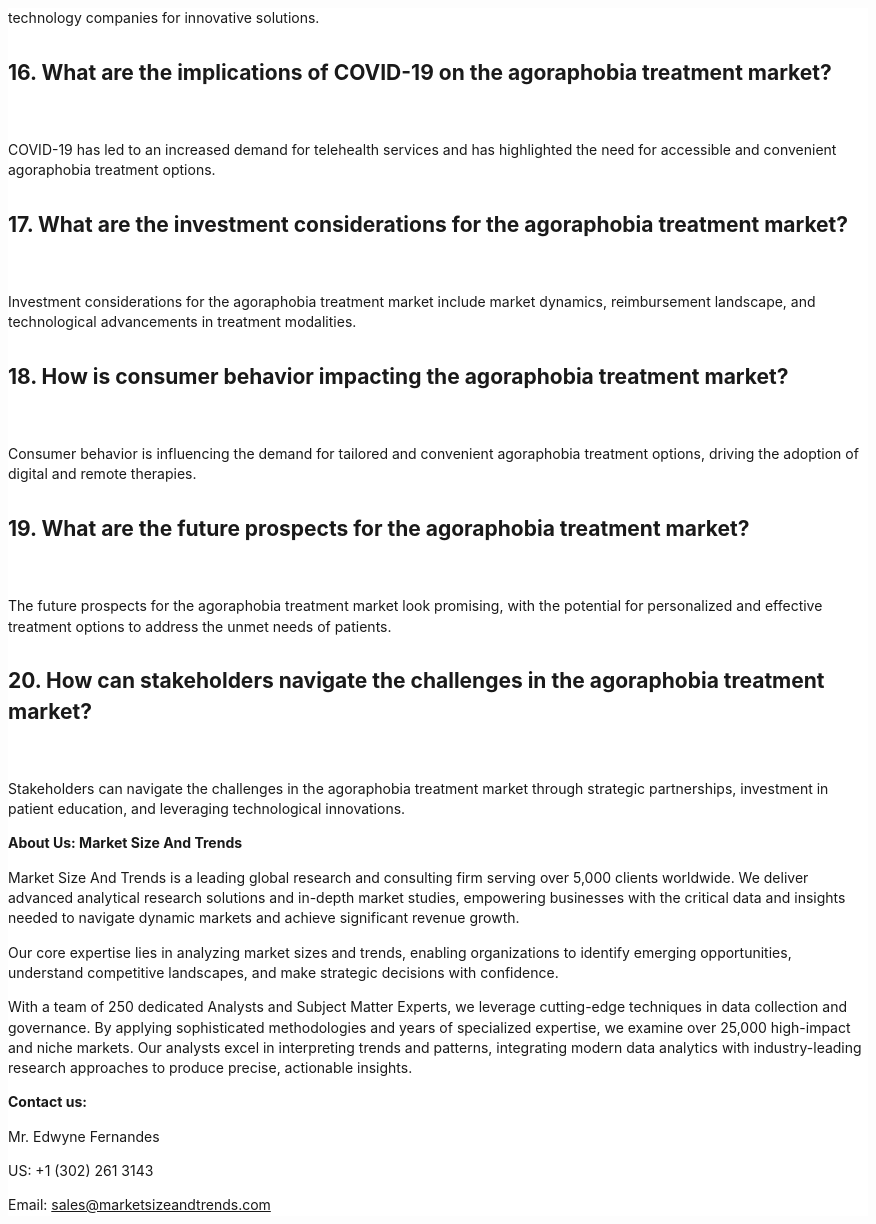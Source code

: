 technology companies for innovative solutions.</p><h2>16. What are the implications of COVID-19 on the agoraphobia treatment market?</h2><p>&nbsp;</p><p>COVID-19 has led to an increased demand for telehealth services and has highlighted the need for accessible and convenient agoraphobia treatment options.</p><h2>17. What are the investment considerations for the agoraphobia treatment market?</h2><p>&nbsp;</p><p>Investment considerations for the agoraphobia treatment market include market dynamics, reimbursement landscape, and technological advancements in treatment modalities.</p><h2>18. How is consumer behavior impacting the agoraphobia treatment market?</h2><p>&nbsp;</p><p>Consumer behavior is influencing the demand for tailored and convenient agoraphobia treatment options, driving the adoption of digital and remote therapies.</p><h2>19. What are the future prospects for the agoraphobia treatment market?</h2><p>&nbsp;</p><p>The future prospects for the agoraphobia treatment market look promising, with the potential for personalized and effective treatment options to address the unmet needs of patients.</p><h2>20. How can stakeholders navigate the challenges in the agoraphobia treatment market?</h2><p>&nbsp;</p><p>Stakeholders can navigate the challenges in the agoraphobia treatment market through strategic partnerships, investment in patient education, and leveraging technological innovations.</p></body></html></p><p><strong>About Us:&nbsp;Market Size And Trends</strong></p><p>Market Size And Trends&nbsp;is a leading global research and consulting firm serving over 5,000 clients worldwide. We deliver advanced analytical research solutions and in-depth market studies, empowering businesses with the critical data and insights needed to navigate dynamic markets and achieve significant revenue growth.</p><p>Our core expertise lies in analyzing market sizes and trends, enabling organizations to identify emerging opportunities, understand competitive landscapes, and make strategic decisions with confidence.</p><p>With a team of 250 dedicated Analysts and Subject Matter Experts, we leverage cutting-edge techniques in data collection and governance. By applying sophisticated methodologies and years of specialized expertise, we examine over 25,000 high-impact and niche markets. Our analysts excel in interpreting trends and patterns, integrating modern data analytics with industry-leading research approaches to produce precise, actionable insights.</p><p><strong>Contact us:</strong></p><p>Mr. Edwyne Fernandes</p><p>US: +1 (302) 261 3143</p><p>Email: <a href="mailto:sales@marketsizeandtrends.com">sales@marketsizeandtrends.com</a>&nbsp;</p>
